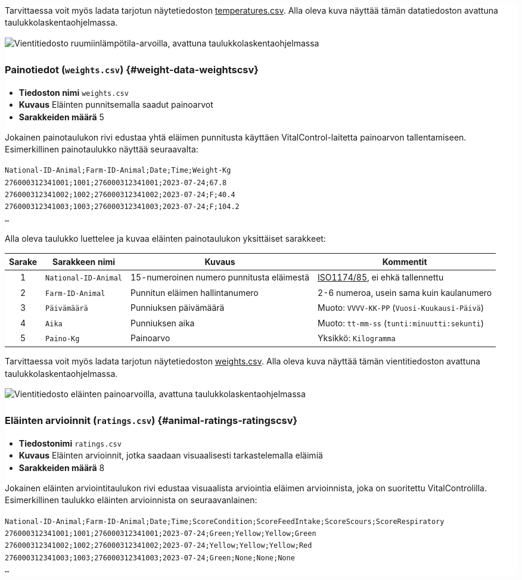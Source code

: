 Tarvittaessa voit myös ladata tarjotun näytetiedoston [temperatures.csv][]. Alla oleva kuva näyttää tämän datatiedoston avattuna taulukkolaskentaohjelmassa.

![Vientitiedosto ruumiinlämpötila-arvoilla, avattuna taulukkolaskentaohjelmassa](../images/temperatures.png "Taulukko lämpötila-arvoista")

[temperatures.csv]: /data-export/temperatures.csv

### Painotiedot (`weights.csv`) {#weight-data-weightscsv}

- **Tiedoston nimi** `weights.csv`
- **Kuvaus** Eläinten punnitsemalla saadut painoarvot
- **Sarakkeiden määrä** 5

Jokainen painotaulukon rivi edustaa yhtä eläimen punnitusta käyttäen VitalControl-laitetta painoarvon tallentamiseen. Esimerkillinen painotaulukko näyttää seuraavalta:

```csv
National-ID-Animal;Farm-ID-Animal;Date;Time;Weight-Kg
276000312341001;1001;276000312341001;2023-07-24;67.8
276000312341002;1002;276000312341002;2023-07-24;F;40.4
276000312341003;1003;276000312341003;2023-07-24;F;104.2
…
```

Alla oleva taulukko luettelee ja kuvaa eläinten painotaulukon yksittäiset sarakkeet:

|Sarake| Sarakkeen nimi       | Kuvaus                               | Kommentit                                       |
|:-:|-----------------------|-------------------------------------|-------------------------------------------------|
| 1 | `National-ID-Animal`  | 15-numeroinen numero punnitusta eläimestä | [ISO1174/85][], ei ehkä tallennettu             |
| 2 | `Farm-ID-Animal`      | Punnitun eläimen hallintanumero     | 2-6 numeroa, usein sama kuin kaulanumero        |
| 3 | `Päivämäärä`          | Punniuksen päivämäärä               | Muoto: `VVVV-KK-PP` (`Vuosi-Kuukausi-Päivä`)    |
| 4 | `Aika`                | Punniuksen aika                     | Muoto: `tt-mm-ss` (`tunti:minuutti:sekunti`)    |
| 5 | `Paino-Kg`            | Painoarvo                           | Yksikkö: `Kilogramma`                           |

Tarvittaessa voit myös ladata tarjotun näytetiedoston [weights.csv][]. Alla oleva kuva näyttää tämän vientitiedoston avattuna taulukkolaskentaohjelmassa.

![Vientitiedosto eläinten painoarvoilla, avattuna taulukkolaskentaohjelmassa](../images/weights.png "Taulukon painoarvot")

[weights.csv]: /data-export/weights.csv

### Eläinten arvioinnit (`ratings.csv`) {#animal-ratings-ratingscsv}

- **Tiedostonimi** `ratings.csv`
- **Kuvaus** Eläinten arvioinnit, jotka saadaan visuaalisesti tarkastelemalla eläimiä
- **Sarakkeiden määrä** 8

Jokainen eläinten arviointitaulukon rivi edustaa visuaalista arviointia eläimen arvioinnista, joka on suoritettu VitalControlilla. Esimerkillinen taulukko eläinten arvioinnista on seuraavanlainen:

```csv
National-ID-Animal;Farm-ID-Animal;Date;Time;ScoreCondition;ScoreFeedIntake;ScoreScours;ScoreRespiratory
276000312341001;1001;276000312341001;2023-07-24;Green;Yellow;Yellow;Green
276000312341002;1002;276000312341002;2023-07-24;Yellow;Yellow;Yellow;Red
276000312341003;1003;276000312341003;2023-07-24;Green;None;None;None
…
```


[USB-muistitikku]: ../usb-drive/
[tietokoneella]: ../pc/
[Eläintiedot]: #animal-data-animalscsv
[Kehon lämpötilatiedot]: #body-temperature-data-temperaturescsv
[Painotiedot]: #weight-data-weightscsv
[Eläinten arvioinnit]: #animal-ratings-ratingscsv
[ISO1174/85]: https://en.wikipedia.org/wiki/ISO_11784_and_ISO_11785
[animals.csv]: /data-export/animals.csv
[ratings.csv]: /data-export/ratings.csv